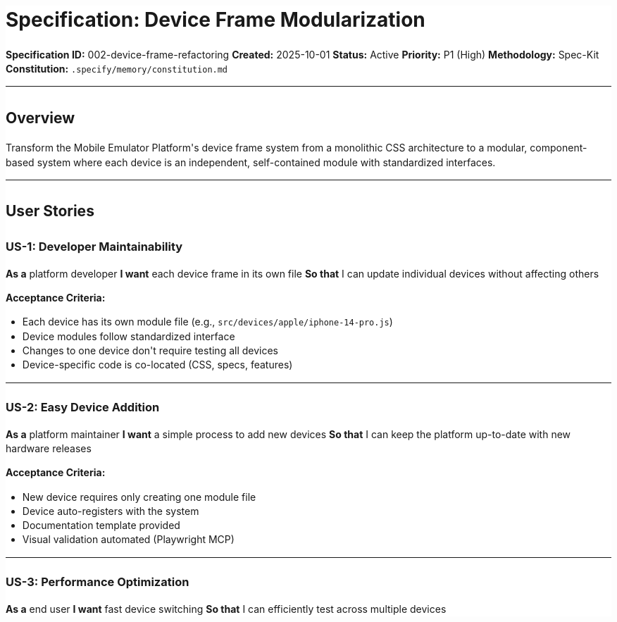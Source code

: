 # Specification: Device Frame Modularization

**Specification ID:** 002-device-frame-refactoring
**Created:** 2025-10-01
**Status:** Active
**Priority:** P1 (High)
**Methodology:** Spec-Kit
**Constitution:** `.specify/memory/constitution.md`

---

## Overview

Transform the Mobile Emulator Platform's device frame system from a monolithic CSS architecture to a modular, component-based system where each device is an independent, self-contained module with standardized interfaces.

---

## User Stories

### US-1: Developer Maintainability
**As a** platform developer
**I want** each device frame in its own file
**So that** I can update individual devices without affecting others

**Acceptance Criteria:**
- Each device has its own module file (e.g., `src/devices/apple/iphone-14-pro.js`)
- Device modules follow standardized interface
- Changes to one device don't require testing all devices
- Device-specific code is co-located (CSS, specs, features)

---

### US-2: Easy Device Addition
**As a** platform maintainer
**I want** a simple process to add new devices
**So that** I can keep the platform up-to-date with new hardware releases

**Acceptance Criteria:**
- New device requires only creating one module file
- Device auto-registers with the system
- Documentation template provided
- Visual validation automated (Playwright MCP)

---

### US-3: Performance Optimization
**As a** end user
**I want** fast device switching
**So that** I can efficiently test across multiple devices
